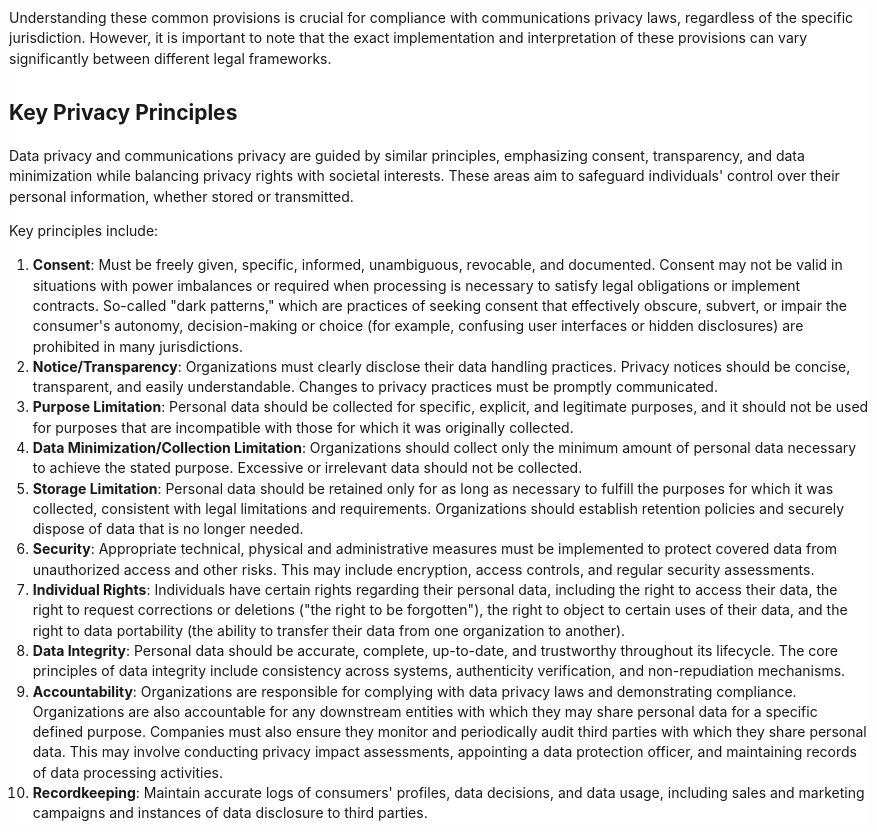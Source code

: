 Understanding these common provisions is crucial for compliance with communications privacy laws, regardless of the specific jurisdiction.
However, it is important to note that the exact implementation and interpretation of these provisions can vary significantly between different legal frameworks. 

## Key Privacy Principles

Data privacy and communications privacy are guided by similar principles, emphasizing consent, transparency, and data minimization while balancing privacy rights with societal interests.
These areas aim to safeguard individuals' control over their personal information, whether stored or transmitted.

Key principles include:

1. **Consent**:   Must be freely given, specific, informed, unambiguous, revocable, and documented.
Consent may not be valid in situations with power imbalances or required when processing is necessary to satisfy legal obligations or implement contracts.
So-called "dark patterns," which are practices of seeking consent that effectively obscure, subvert, or impair the consumer's autonomy, decision-making or choice (for example, confusing user interfaces or hidden disclosures) are prohibited in many jurisdictions.
1. **Notice/Transparency**: Organizations must clearly disclose their data handling practices.
Privacy notices should be concise, transparent, and easily understandable.
Changes to privacy practices must be promptly communicated.
1. **Purpose Limitation**: Personal data should be collected for specific, explicit, and legitimate purposes, and it should not be used for purposes that are incompatible with those for which it was originally collected.
1. **Data Minimization/Collection Limitation**: Organizations should collect only the minimum amount of personal data necessary to achieve the stated purpose.
Excessive or irrelevant data should not be collected.
1. **Storage Limitation**: Personal data should be retained only for as long as necessary to fulfill the purposes for which it was collected, consistent with legal limitations and requirements.
Organizations should establish retention policies and securely dispose of data that is no longer needed.
1. **Security**: Appropriate technical, physical and administrative measures must be implemented to protect covered data from unauthorized access and other risks.
This may include encryption, access controls, and regular security assessments.
1. **Individual Rights**: Individuals have certain rights regarding their personal data, including the right to access their data, the right to request corrections or deletions ("the right to be forgotten"), the right to object to certain uses of their data, and the right to data portability (the ability to transfer their data from one organization to another).
1. **Data Integrity**: Personal data should be accurate, complete, up-to-date, and trustworthy throughout its lifecycle.
The core principles of data integrity include consistency across systems, authenticity verification, and non-repudiation mechanisms.
1. **Accountability**: Organizations are responsible for complying with data privacy laws and demonstrating compliance. Organizations are also accountable for any downstream entities with which they may share personal data for a specific defined purpose. Companies must also ensure they monitor and periodically audit third parties with which they share personal data.
This may involve conducting privacy impact assessments, appointing a data protection officer, and maintaining records of data processing activities.
1. **Recordkeeping**: Maintain accurate logs of consumers' profiles, data decisions, and data usage, including sales and marketing campaigns and instances of data disclosure to third parties.
